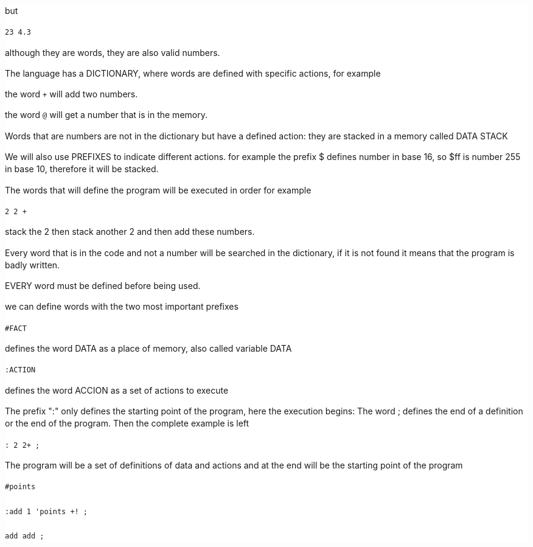 but
```
23 4.3
```

although they are words, they are also valid numbers.

The language has a DICTIONARY, where words are defined with specific actions,
for example

the word `+` will add two numbers.

the word `@` will get a number that is in the memory.

Words that are numbers are not in the dictionary but have a defined action:
they are stacked in a memory called DATA STACK

We will also use PREFIXES to indicate different actions.
for example the prefix $ defines number in base 16, so $ff is number 255 in base 10, therefore it will be stacked.

The words that will define the program will be executed in order
for example
```
2 2 +
```
stack the 2 then stack another 2 and then add these numbers.

Every word that is in the code and not a number will be searched in the dictionary,
if it is not found it means that the program is badly written.

EVERY word must be defined before being used.

we can define words with the two most important prefixes

```
#FACT
```
defines the word DATA as a place of memory, also called variable DATA

```
:ACTION
```
defines the word ACCION as a set of actions to execute

The prefix ":" only defines the starting point of the program, here the execution begins:
The word ; defines the end of a definition or the end of the program.
Then the complete example is left

```
: 2 2+ ;
```

The program will be a set of definitions of data and actions and at the end will be the starting point of the program

```
#points

:add 1 'points +! ;

add add ;
```
